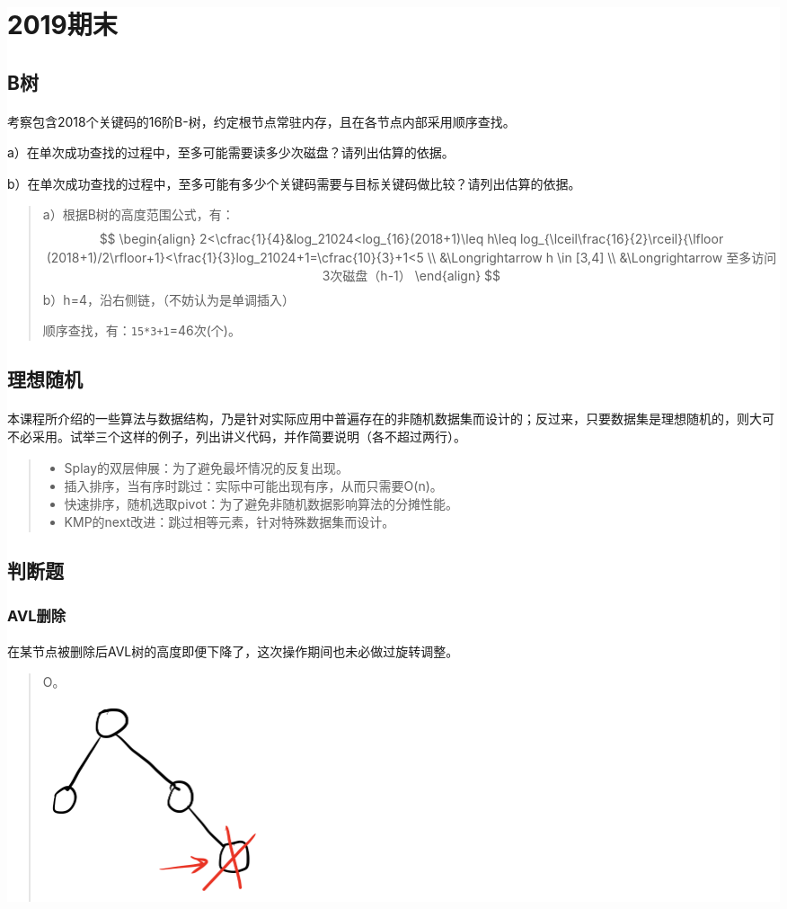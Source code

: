 # 2019期末

## B树

考察包含2018个关键码的16阶B-树，约定根节点常驻内存，且在各节点内部采用顺序查找。

a）在单次成功查找的过程中，至多可能需要读多少次磁盘？请列出估算的依据。

b）在单次成功查找的过程中，至多可能有多少个关键码需要与目标关键码做比较？请列出估算的依据。

> a）根据B树的高度范围公式，有：
> $$
> \begin{align}
> 2<\cfrac{1}{4}&log_21024<log_{16}(2018+1)\leq h\leq log_{\lceil\frac{16}{2}\rceil}{\lfloor (2018+1)/2\rfloor+1}<\frac{1}{3}log_21024+1=\cfrac{10}{3}+1<5 \\
> &\Longrightarrow h \in [3,4] \\
> &\Longrightarrow 至多访问3次磁盘（h-1）
> \end{align}
> $$
> b）h=4，沿右侧链，（不妨认为是单调插入）
>
> 顺序查找，有：`15*3+1`=46次(个)。

## 理想随机

本课程所介绍的一些算法与数据结构，乃是针对实际应用中普遍存在的非随机数据集而设计的；反过来，只要数据集是理想随机的，则大可不必采用。试举三个这样的例子，列出讲义代码，并作简要说明（各不超过两行）。

> - Splay的双层伸展：为了避免最坏情况的反复出现。
> - 插入排序，当有序时跳过：实际中可能出现有序，从而只需要O(n)。
> - 快速排序，随机选取pivot：为了避免非随机数据影响算法的分摊性能。
> - KMP的next改进：跳过相等元素，针对特殊数据集而设计。

## 判断题

### AVL删除

在某节点被删除后AVL树的高度即便下降了，这次操作期间也未必做过旋转调整。

> O。
>
> <img src="README/1577268056974.png" alt="1577268056974" style="zoom:50%;" />

